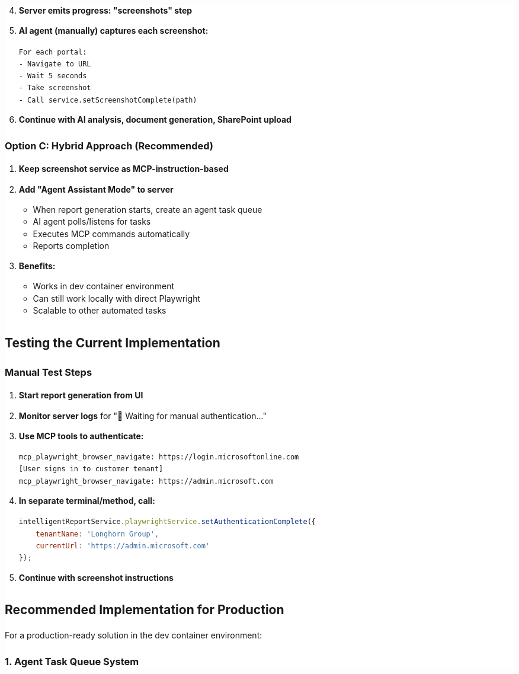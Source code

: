4. **Server emits progress: "screenshots" step**
5. **AI agent (manually) captures each screenshot:**
   ```
   For each portal:
   - Navigate to URL
   - Wait 5 seconds
   - Take screenshot
   - Call service.setScreenshotComplete(path)
   ```

6. **Continue with AI analysis, document generation, SharePoint upload**

### Option C: Hybrid Approach (Recommended)

1. **Keep screenshot service as MCP-instruction-based**
2. **Add "Agent Assistant Mode" to server**
   - When report generation starts, create an agent task queue
   - AI agent polls/listens for tasks
   - Executes MCP commands automatically
   - Reports completion

3. **Benefits:**
   - Works in dev container environment
   - Can still work locally with direct Playwright
   - Scalable to other automated tasks

## Testing the Current Implementation

### Manual Test Steps

1. **Start report generation from UI**
2. **Monitor server logs** for "🔐 Waiting for manual authentication..."
3. **Use MCP tools to authenticate:**
   ```
   mcp_playwright_browser_navigate: https://login.microsoftonline.com
   [User signs in to customer tenant]
   mcp_playwright_browser_navigate: https://admin.microsoft.com
   ```

4. **In separate terminal/method, call:**
   ```javascript
   intelligentReportService.playwrightService.setAuthenticationComplete({
       tenantName: 'Longhorn Group',
       currentUrl: 'https://admin.microsoft.com'
   });
   ```

5. **Continue with screenshot instructions**

## Recommended Implementation for Production

For a production-ready solution in the dev container environment:

### 1. Agent Task Queue System
